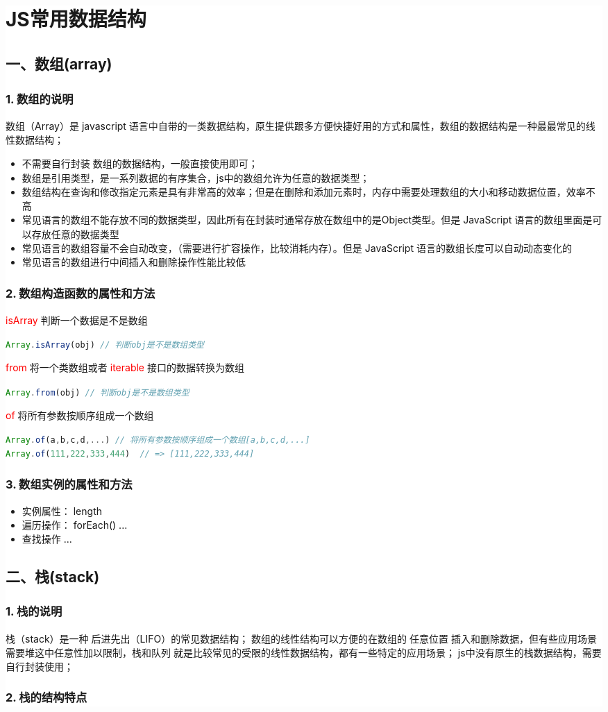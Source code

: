 # JS常用数据结构

## 一、数组(array)

### 1. 数组的说明

数组（Array）是 javascript 语言中自带的一类数据结构，原生提供跟多方便快捷好用的方式和属性，数组的数据结构是一种最最常见的线性数据结构；

- 不需要自行封装 数组的数据结构，一般直接使用即可；
- 数组是引用类型，是一系列数据的有序集合，js中的数组允许为任意的数据类型；
- 数组结构在查询和修改指定元素是具有非常高的效率；但是在删除和添加元素时，内存中需要处理数组的大小和移动数据位置，效率不高
- 常见语言的数组不能存放不同的数据类型，因此所有在封装时通常存放在数组中的是Object类型。但是 JavaScript 语言的数组里面是可以存放任意的数据类型
- 常见语言的数组容量不会自动改变，（需要进行扩容操作，比较消耗内存）。但是 JavaScript 语言的数组长度可以自动动态变化的
- 常见语言的数组进行中间插入和删除操作性能比较低

### 2. 数组构造函数的属性和方法

<font color=red>isArray</font> 判断一个数据是不是数组

```js
Array.isArray(obj) // 判断obj是不是数组类型
```

<font color=red>from</font> 将一个类数组或者 <font color=red>iterable</font> 接口的数据转换为数组

```js
Array.from(obj) // 判断obj是不是数组类型
```


<font color=red>of</font> 将所有参数按顺序组成一个数组

```js
Array.of(a,b,c,d,...) // 将所有参数按顺序组成一个数组[a,b,c,d,...]
Array.of(111,222,333,444)  // => [111,222,333,444]
```

### 3. 数组实例的属性和方法

- 实例属性： length
- 遍历操作： forEach() ...
- 查找操作
...

## 二、栈(stack)

### 1. 栈的说明

栈（stack）是一种 后进先出（LIFO）的常见数据结构；
数组的线性结构可以方便的在数组的 任意位置 插入和删除数据，但有些应用场景需要堆这中任意性加以限制，栈和队列 就是比较常见的受限的线性数据结构，都有一些特定的应用场景；
js中没有原生的栈数据结构，需要自行封装使用；

### 2. 栈的结构特点
